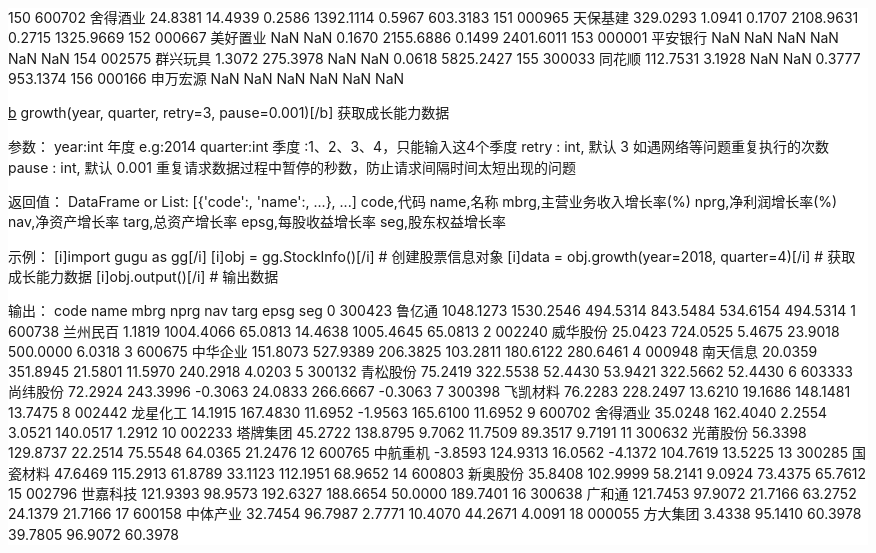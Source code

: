 150  600702   舍得酒业     24.8381     14.4939              0.2586       1392.1114                 0.5967           603.3183
151  000965   天保基建    329.0293      1.0941              0.1707       2108.9631                 0.2715          1325.9669
152  000667   美好置业         NaN         NaN              0.1670       2155.6886                 0.1499          2401.6011
153  000001   平安银行         NaN         NaN                 NaN             NaN                    NaN                NaN
154  002575   群兴玩具      1.3072    275.3978                 NaN             NaN                 0.0618          5825.2427
155  300033    同花顺    112.7531      3.1928                 NaN             NaN                 0.3777           953.1374
156  000166   申万宏源         NaN         NaN                 NaN             NaN                    NaN                NaN

[b](5) growth(year, quarter, retry=3, pause=0.001)[/b]
获取成长能力数据

参数：
year:int 
   年度 e.g:2014
quarter:int 
   季度 :1、2、3、4，只能输入这4个季度
retry : int, 默认 3
   如遇网络等问题重复执行的次数 
pause : int, 默认 0.001
   重复请求数据过程中暂停的秒数，防止请求间隔时间太短出现的问题

返回值：
DataFrame or List: [{'code':, 'name':, ...}, ...]
   code,代码
   name,名称
   mbrg,主营业务收入增长率(%)
   nprg,净利润增长率(%)
   nav,净资产增长率
   targ,总资产增长率
   epsg,每股收益增长率
   seg,股东权益增长率

示例：
[i]import gugu as gg[/i]
[i]obj = gg.StockInfo()[/i]    # 创建股票信息对象
[i]data = obj.growth(year=2018, quarter=4)[/i]   # 获取成长能力数据
[i]obj.output()[/i]   # 输出数据

输出：
       code   name       mbrg       nprg        nav      targ       epsg        seg
0    300423    鲁亿通  1048.1273  1530.2546   494.5314  843.5484   534.6154   494.5314
1    600738   兰州民百     1.1819  1004.4066    65.0813   14.4638  1005.4645    65.0813
2    002240   威华股份    25.0423   724.0525     5.4675   23.9018   500.0000     6.0318
3    600675   中华企业   151.8073   527.9389   206.3825  103.2811   180.6122   280.6461
4    000948   南天信息    20.0359   351.8945    21.5801   11.5970   240.2918     4.0203
5    300132   青松股份    75.2419   322.5538    52.4430   53.9421   322.5662    52.4430
6    603333   尚纬股份    72.2924   243.3996    -0.3063   24.0833   266.6667    -0.3063
7    300398   飞凯材料    76.2283   228.2497    13.6210   19.1686   148.1481    13.7475
8    002442   龙星化工    14.1915   167.4830    11.6952   -1.9563   165.6100    11.6952
9    600702   舍得酒业    35.0248   162.4040     2.2554    3.0521   140.0517     1.2912
10   002233   塔牌集团    45.2722   138.8795     9.7062   11.7509    89.3517     9.7191
11   300632   光莆股份    56.3398   129.8737    22.2514   75.5548    64.0365    21.2476
12   600765   中航重机    -3.8593   124.9313    16.0562   -4.1372   104.7619    13.5225
13   300285   国瓷材料    47.6469   115.2913    61.8789   33.1123   112.1951    68.9652
14   600803   新奥股份    35.8408   102.9999    58.2141    9.0924    73.4375    65.7612
15   002796   世嘉科技   121.9393    98.9573   192.6327  188.6654    50.0000   189.7401
16   300638    广和通   121.7453    97.9072    21.7166   63.2752    24.1379    21.7166
17   600158   中体产业    32.7454    96.7987     2.7771   10.4070    44.2671     4.0091
18   000055   方大集团     3.4338    95.1410    60.3978   39.7805    96.9072    60.3978